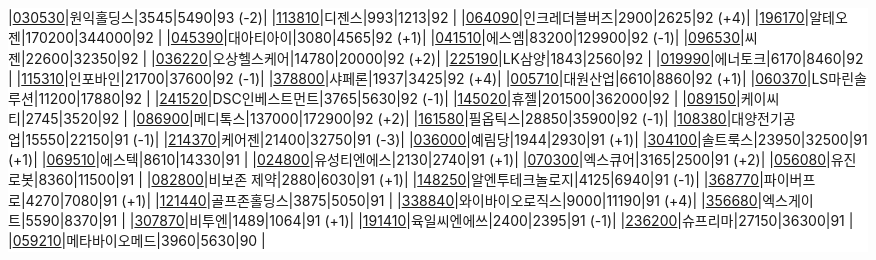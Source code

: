 |[030530](https://finance.daum.net/quotes/A030530)|원익홀딩스|3545|5490|93 (-2)|
|[113810](https://finance.daum.net/quotes/A113810)|디젠스|993|1213|92 |
|[064090](https://finance.daum.net/quotes/A064090)|인크레더블버즈|2900|2625|92 (+4)|
|[196170](https://finance.daum.net/quotes/A196170)|알테오젠|170200|344000|92 |
|[045390](https://finance.daum.net/quotes/A045390)|대아티아이|3080|4565|92 (+1)|
|[041510](https://finance.daum.net/quotes/A041510)|에스엠|83200|129900|92 (-1)|
|[096530](https://finance.daum.net/quotes/A096530)|씨젠|22600|32350|92 |
|[036220](https://finance.daum.net/quotes/A036220)|오상헬스케어|14780|20000|92 (+2)|
|[225190](https://finance.daum.net/quotes/A225190)|LK삼양|1843|2560|92 |
|[019990](https://finance.daum.net/quotes/A019990)|에너토크|6170|8460|92 |
|[115310](https://finance.daum.net/quotes/A115310)|인포바인|21700|37600|92 (-1)|
|[378800](https://finance.daum.net/quotes/A378800)|샤페론|1937|3425|92 (+4)|
|[005710](https://finance.daum.net/quotes/A005710)|대원산업|6610|8860|92 (+1)|
|[060370](https://finance.daum.net/quotes/A060370)|LS마린솔루션|11200|17880|92 |
|[241520](https://finance.daum.net/quotes/A241520)|DSC인베스트먼트|3765|5630|92 (-1)|
|[145020](https://finance.daum.net/quotes/A145020)|휴젤|201500|362000|92 |
|[089150](https://finance.daum.net/quotes/A089150)|케이씨티|2745|3520|92 |
|[086900](https://finance.daum.net/quotes/A086900)|메디톡스|137000|172900|92 (+2)|
|[161580](https://finance.daum.net/quotes/A161580)|필옵틱스|28850|35900|92 (-1)|
|[108380](https://finance.daum.net/quotes/A108380)|대양전기공업|15550|22150|91 (-1)|
|[214370](https://finance.daum.net/quotes/A214370)|케어젠|21400|32750|91 (-3)|
|[036000](https://finance.daum.net/quotes/A036000)|예림당|1944|2930|91 (+1)|
|[304100](https://finance.daum.net/quotes/A304100)|솔트룩스|23950|32500|91 (+1)|
|[069510](https://finance.daum.net/quotes/A069510)|에스텍|8610|14330|91 |
|[024800](https://finance.daum.net/quotes/A024800)|유성티엔에스|2130|2740|91 (+1)|
|[070300](https://finance.daum.net/quotes/A070300)|엑스큐어|3165|2500|91 (+2)|
|[056080](https://finance.daum.net/quotes/A056080)|유진로봇|8360|11500|91 |
|[082800](https://finance.daum.net/quotes/A082800)|비보존 제약|2880|6030|91 (+1)|
|[148250](https://finance.daum.net/quotes/A148250)|알엔투테크놀로지|4125|6940|91 (-1)|
|[368770](https://finance.daum.net/quotes/A368770)|파이버프로|4270|7080|91 (+1)|
|[121440](https://finance.daum.net/quotes/A121440)|골프존홀딩스|3875|5050|91 |
|[338840](https://finance.daum.net/quotes/A338840)|와이바이오로직스|9000|11190|91 (+4)|
|[356680](https://finance.daum.net/quotes/A356680)|엑스게이트|5590|8370|91 |
|[307870](https://finance.daum.net/quotes/A307870)|비투엔|1489|1064|91 (+1)|
|[191410](https://finance.daum.net/quotes/A191410)|육일씨엔에쓰|2400|2395|91 (-1)|
|[236200](https://finance.daum.net/quotes/A236200)|슈프리마|27150|36300|91 |
|[059210](https://finance.daum.net/quotes/A059210)|메타바이오메드|3960|5630|90 |